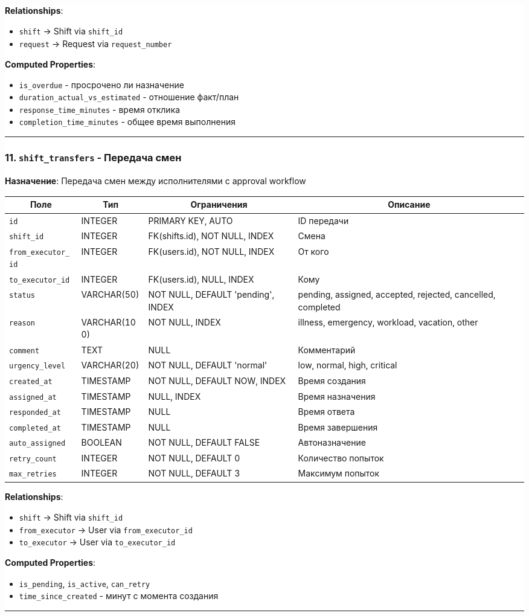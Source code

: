 **Relationships**:
- `shift` → Shift via `shift_id`
- `request` → Request via `request_number`

**Computed Properties**:
- `is_overdue` - просрочено ли назначение
- `duration_actual_vs_estimated` - отношение факт/план
- `response_time_minutes` - время отклика
- `completion_time_minutes` - общее время выполнения

---

### 11. `shift_transfers` - Передача смен

**Назначение**: Передача смен между исполнителями с approval workflow

| Поле | Тип | Ограничения | Описание |
|------|-----|-------------|----------|
| `id` | INTEGER | PRIMARY KEY, AUTO | ID передачи |
| `shift_id` | INTEGER | FK(shifts.id), NOT NULL, INDEX | Смена |
| `from_executor_id` | INTEGER | FK(users.id), NOT NULL, INDEX | От кого |
| `to_executor_id` | INTEGER | FK(users.id), NULL, INDEX | Кому |
| `status` | VARCHAR(50) | NOT NULL, DEFAULT 'pending', INDEX | pending, assigned, accepted, rejected, cancelled, completed |
| `reason` | VARCHAR(100) | NOT NULL, INDEX | illness, emergency, workload, vacation, other |
| `comment` | TEXT | NULL | Комментарий |
| `urgency_level` | VARCHAR(20) | NOT NULL, DEFAULT 'normal' | low, normal, high, critical |
| `created_at` | TIMESTAMP | NOT NULL, DEFAULT NOW, INDEX | Время создания |
| `assigned_at` | TIMESTAMP | NULL, INDEX | Время назначения |
| `responded_at` | TIMESTAMP | NULL | Время ответа |
| `completed_at` | TIMESTAMP | NULL | Время завершения |
| `auto_assigned` | BOOLEAN | NOT NULL, DEFAULT FALSE | Автоназначение |
| `retry_count` | INTEGER | NOT NULL, DEFAULT 0 | Количество попыток |
| `max_retries` | INTEGER | NOT NULL, DEFAULT 3 | Максимум попыток |

**Relationships**:
- `shift` → Shift via `shift_id`
- `from_executor` → User via `from_executor_id`
- `to_executor` → User via `to_executor_id`

**Computed Properties**:
- `is_pending`, `is_active`, `can_retry`
- `time_since_created` - минут с момента создания

---